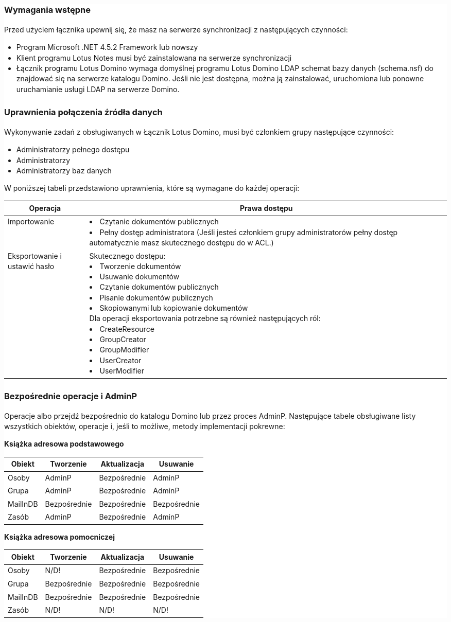 ### <a name="prerequisites"></a>Wymagania wstępne
Przed użyciem łącznika upewnij się, że masz na serwerze synchronizacji z następujących czynności:

- Program Microsoft .NET 4.5.2 Framework lub nowszy
- Klient programu Lotus Notes musi być zainstalowana na serwerze synchronizacji
- Łącznik programu Lotus Domino wymaga domyślnej programu Lotus Domino LDAP schemat bazy danych (schema.nsf) do znajdować się na serwerze katalogu Domino. Jeśli nie jest dostępna, można ją zainstalować, uruchomiona lub ponowne uruchamianie usługi LDAP na serwerze Domino.

### <a name="connected-data-source-permissions"></a>Uprawnienia połączenia źródła danych
Wykonywanie zadań z obsługiwanych w Łącznik Lotus Domino, musi być członkiem grupy następujące czynności:

- Administratorzy pełnego dostępu
- Administratorzy
- Administratorzy baz danych

W poniższej tabeli przedstawiono uprawnienia, które są wymagane do każdej operacji:

Operacja | Prawa dostępu
--- | ---
Importowanie | <li>Czytanie dokumentów publicznych</li><li> Pełny dostęp administratora (Jeśli jesteś członkiem grupy administratorów pełny dostęp automatycznie masz skutecznego dostępu do w ACL.)</li>
Eksportowanie i ustawić hasło | Skutecznego dostępu: <li>Tworzenie dokumentów</li><li>Usuwanie dokumentów</li><li>Czytanie dokumentów publicznych</li><li>Pisanie dokumentów publicznych</li><li>Skopiowanymi lub kopiowanie dokumentów</li>Dla operacji eksportowania potrzebne są również następujących ról: <li>CreateResource</li><li>GroupCreator</li><li>GroupModifier</li><li>UserCreator</li><li>UserModifier</li>

### <a name="direct-operations-and-adminp"></a>Bezpośrednie operacje i AdminP
Operacje albo przejdź bezpośrednio do katalogu Domino lub przez proces AdminP. Następujące tabele obsługiwane listy wszystkich obiektów, operacje i, jeśli to możliwe, metody implementacji pokrewne:

**Książka adresowa podstawowego**

Obiekt | Tworzenie | Aktualizacja | Usuwanie
--- | --- | --- | ---
Osoby | AdminP | Bezpośrednie | AdminP
Grupa | AdminP | Bezpośrednie | AdminP
MailInDB | Bezpośrednie | Bezpośrednie | Bezpośrednie
Zasób | AdminP | Bezpośrednie | AdminP

**Książka adresowa pomocniczej**

Obiekt | Tworzenie | Aktualizacja | Usuwanie
--- | --- | --- | ---
Osoby | N/D! | Bezpośrednie | Bezpośrednie
Grupa | Bezpośrednie | Bezpośrednie | Bezpośrednie
MailInDB | Bezpośrednie | Bezpośrednie | Bezpośrednie
Zasób | N/D! | N/D! | N/D!
